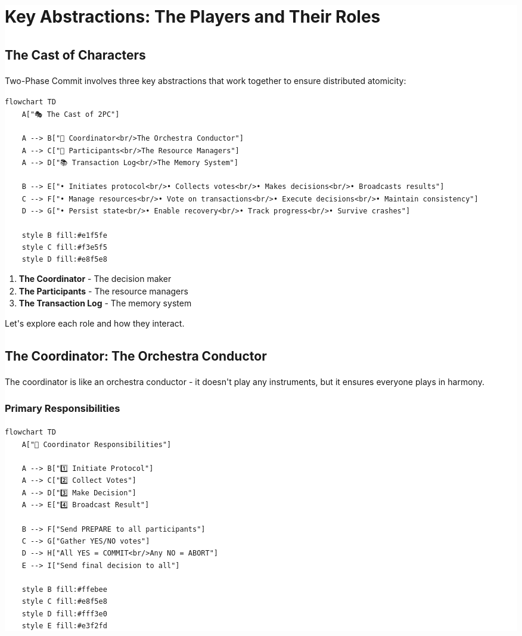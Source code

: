# Key Abstractions: The Players and Their Roles

## The Cast of Characters

Two-Phase Commit involves three key abstractions that work together to ensure distributed atomicity:

```mermaid
flowchart TD
    A["🎭 The Cast of 2PC"]
    
    A --> B["🎼 Coordinator<br/>The Orchestra Conductor"]
    A --> C["🎻 Participants<br/>The Resource Managers"]
    A --> D["📚 Transaction Log<br/>The Memory System"]
    
    B --> E["• Initiates protocol<br/>• Collects votes<br/>• Makes decisions<br/>• Broadcasts results"]
    C --> F["• Manage resources<br/>• Vote on transactions<br/>• Execute decisions<br/>• Maintain consistency"]
    D --> G["• Persist state<br/>• Enable recovery<br/>• Track progress<br/>• Survive crashes"]
    
    style B fill:#e1f5fe
    style C fill:#f3e5f5
    style D fill:#e8f5e8
```

1. **The Coordinator** - The decision maker
2. **The Participants** - The resource managers
3. **The Transaction Log** - The memory system

Let's explore each role and how they interact.

## The Coordinator: The Orchestra Conductor

The coordinator is like an orchestra conductor - it doesn't play any instruments, but it ensures everyone plays in harmony.

### Primary Responsibilities

```mermaid
flowchart TD
    A["🎼 Coordinator Responsibilities"]
    
    A --> B["1️⃣ Initiate Protocol"]
    A --> C["2️⃣ Collect Votes"]
    A --> D["3️⃣ Make Decision"]
    A --> E["4️⃣ Broadcast Result"]
    
    B --> F["Send PREPARE to all participants"]
    C --> G["Gather YES/NO votes"]
    D --> H["All YES = COMMIT<br/>Any NO = ABORT"]
    E --> I["Send final decision to all"]
    
    style B fill:#ffebee
    style C fill:#e8f5e8
    style D fill:#fff3e0
    style E fill:#e3f2fd
```
